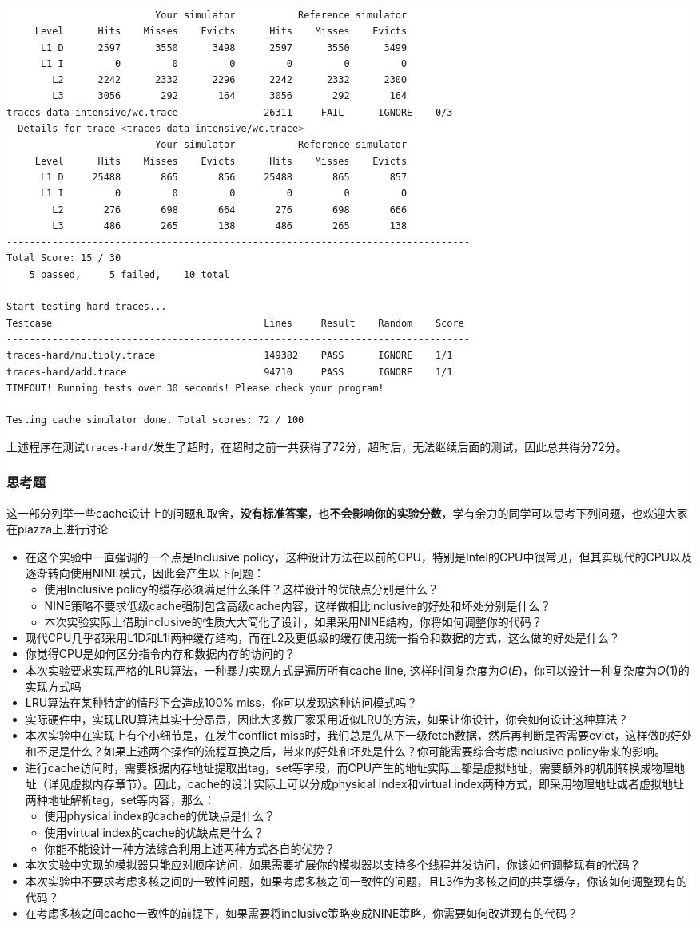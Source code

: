 ```bash
                          Your simulator           Reference simulator
     Level      Hits    Misses    Evicts      Hits    Misses    Evicts
      L1 D      2597      3550      3498      2597      3550      3499
      L1 I         0         0         0         0         0         0
        L2      2242      2332      2296      2242      2332      2300
        L3      3056       292       164      3056       292       164
traces-data-intensive/wc.trace               26311     FAIL      IGNORE    0/3       
  Details for trace <traces-data-intensive/wc.trace>
                          Your simulator           Reference simulator
     Level      Hits    Misses    Evicts      Hits    Misses    Evicts
      L1 D     25488       865       856     25488       865       857
      L1 I         0         0         0         0         0         0
        L2       276       698       664       276       698       666
        L3       486       265       138       486       265       138
---------------------------------------------------------------------------------
Total Score: 15 / 30
    5 passed,     5 failed,    10 total

Start testing hard traces...
Testcase                                     Lines     Result    Random    Score     
---------------------------------------------------------------------------------
traces-hard/multiply.trace                   149382    PASS      IGNORE    1/1       
traces-hard/add.trace                        94710     PASS      IGNORE    1/1       
TIMEOUT! Running tests over 30 seconds! Please check your program!

Testing cache simulator done. Total scores: 72 / 100
```

上述程序在测试`traces-hard/`发生了超时，在超时之前一共获得了72分，超时后，无法继续后面的测试，因此总共得分72分。

### 思考题

这一部分列举一些cache设计上的问题和取舍，**没有标准答案**，也**不会影响你的实验分数**，学有余力的同学可以思考下列问题，也欢迎大家在piazza上进行讨论

- 在这个实验中一直强调的一个点是Inclusive policy，这种设计方法在以前的CPU，特别是Intel的CPU中很常见，但其实现代的CPU以及逐渐转向使用NINE模式，因此会产生以下问题：
    - 使用Inclusive policy的缓存必须满足什么条件？这样设计的优缺点分别是什么？
    - NINE策略不要求低级cache强制包含高级cache内容，这样做相比inclusive的好处和坏处分别是什么？
    - 本次实验实际上借助inclusive的性质大大简化了设计，如果采用NINE结构，你将如何调整你的代码？
- 现代CPU几乎都采用L1D和L1I两种缓存结构，而在L2及更低级的缓存使用统一指令和数据的方式，这么做的好处是什么？
- 你觉得CPU是如何区分指令内存和数据内存的访问的？
- 本次实验要求实现严格的LRU算法，一种暴力实现方式是遍历所有cache line, 这样时间复杂度为$O(E)$，你可以设计一种复杂度为$O(1)$的实现方式吗
- LRU算法在某种特定的情形下会造成100% miss，你可以发现这种访问模式吗？
- 实际硬件中，实现LRU算法其实十分昂贵，因此大多数厂家采用近似LRU的方法，如果让你设计，你会如何设计这种算法？
- 本次实验中在实现上有个小细节是，在发生conflict miss时，我们总是先从下一级fetch数据，然后再判断是否需要evict，这样做的好处和不足是什么？如果上述两个操作的流程互换之后，带来的好处和坏处是什么？你可能需要综合考虑inclusive policy带来的影响。
- 进行cache访问时，需要根据内存地址提取出tag，set等字段，而CPU产生的地址实际上都是虚拟地址，需要额外的机制转换成物理地址（详见虚拟内存章节）。因此，cache的设计实际上可以分成physical index和virtual index两种方式，即采用物理地址或者虚拟地址两种地址解析tag，set等内容，那么：
    - 使用physical index的cache的优缺点是什么？
    - 使用virtual index的cache的优缺点是什么？
    - 你能不能设计一种方法综合利用上述两种方式各自的优势？
- 本次实验中实现的模拟器只能应对顺序访问，如果需要扩展你的模拟器以支持多个线程并发访问，你该如何调整现有的代码？
- 本次实验中不要求考虑多核之间的一致性问题，如果考虑多核之间一致性的问题，且L3作为多核之间的共享缓存，你该如何调整现有的代码？
- 在考虑多核之间cache一致性的前提下，如果需要将inclusive策略变成NINE策略，你需要如何改进现有的代码？
